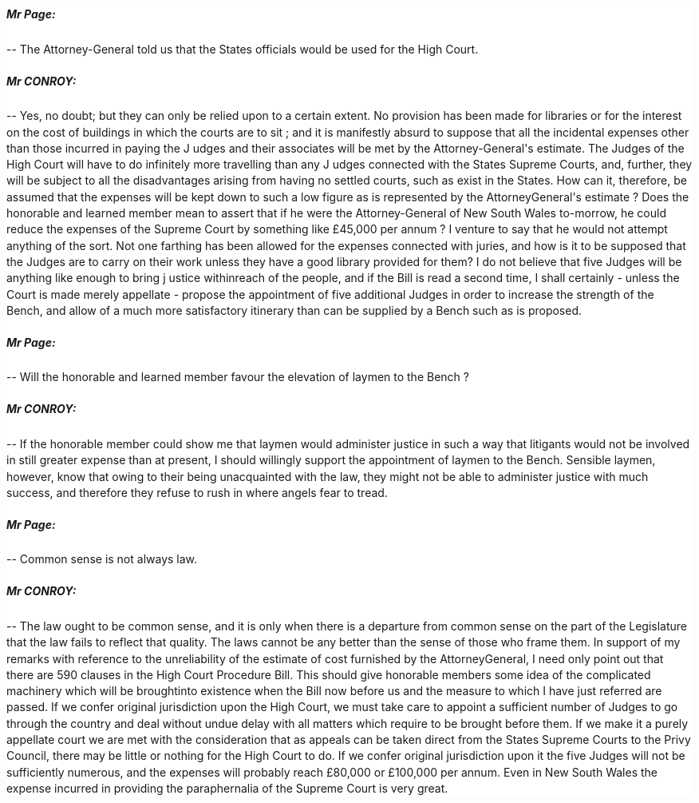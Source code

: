 ##### Mr Page:

-- The Attorney-General told us that the States officials would be used for the High Court. 

##### Mr CONROY:

-- Yes, no doubt; but they can only be relied upon to a certain extent. No provision has been made for libraries or for the interest on the cost of buildings in which the courts are to sit ; and it is manifestly absurd to suppose that all the incidental expenses other than those incurred in paying the J udges and their associates will be met by the Attorney-General's estimate. The Judges of the High Court will have to do infinitely more travelling than any J udges connected with the States Supreme Courts, and, further, they will be subject to all the disadvantages arising from having no settled courts, such as exist in the States. How can it, therefore, be assumed that the expenses will be kept down to such a low figure as is represented by the AttorneyGeneral's estimate ? Does the honorable and learned member mean to assert that if he were the Attorney-General of New South Wales to-morrow, he could reduce the expenses of the Supreme Court by something like £45,000 per annum ? I venture to say that he would not attempt anything of the sort. Not one farthing has been allowed for the expenses connected with juries, and how is it to be supposed that the Judges are to carry on their work unless they have a good library provided for them? I do not believe that five Judges will be anything like enough to bring j ustice withinreach of the people, and if the Bill is read a second time, I shall certainly - unless the Court is made merely appellate - propose the appointment of five additional Judges in order to increase the strength of the Bench, and allow of a much more satisfactory itinerary than can be supplied by a Bench such as is proposed. 

##### Mr Page:

-- Will the honorable and learned member favour the elevation of laymen to the Bench ? 

##### Mr CONROY:

-- If the honorable member could show me that laymen would administer justice in such a way that litigants would not be involved in still greater expense than at present, I should willingly support the appointment of laymen to the Bench. Sensible laymen, however, know that owing to their being unacquainted with the law, they might not be able to administer justice with much success, and therefore they refuse to rush in where angels fear to tread. 

##### Mr Page:

-- Common sense is not always law. 

##### Mr CONROY:

-- The law ought to be common sense, and it is only when there is a departure from common sense on the part of the Legislature that the law fails to reflect that quality. The laws cannot be any better than the sense of those who frame them. In support of my remarks with reference to the unreliability of the estimate of cost furnished by the AttorneyGeneral, I need only point out that there are 590 clauses in the High Court Procedure Bill. This should give honorable members some idea of the complicated machinery which will be broughtinto existence when the Bill now before us and the measure to which I have just referred are passed. If we confer original jurisdiction upon the High Court, we must take care to appoint a sufficient number of Judges to go through the country and deal without undue delay with all matters which require to be brought before them. If we make it a purely appellate court we are met with the consideration that as appeals can be taken direct from the States Supreme Courts to the Privy Council, there may be little or nothing for the High Court to do. If we confer original jurisdiction upon it the five Judges will not be sufficiently numerous, and the expenses will probably reach £80,000 or £100,000 per annum. Even in New South Wales the expense incurred in providing the paraphernalia of the Supreme Court is very great. 
